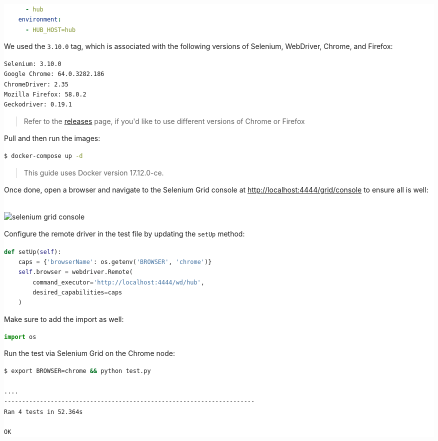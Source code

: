 ```yaml
      - hub
    environment:
      - HUB_HOST=hub
```

We used the `3.10.0` tag, which is associated with the following versions of Selenium, WebDriver, Chrome, and Firefox:

```sh
Selenium: 3.10.0
Google Chrome: 64.0.3282.186
ChromeDriver: 2.35
Mozilla Firefox: 58.0.2
Geckodriver: 0.19.1
```

> Refer to the [releases](https://github.com/SeleniumHQ/docker-selenium/releases) page, if you'd like to use different versions of Chrome or Firefox

Pull and then run the images:

```sh
$ docker-compose up -d
```

> This guide uses Docker version 17.12.0-ce.

Once done, open a browser and navigate to the Selenium Grid console at [http://localhost:4444/grid/console](http://localhost:4444/grid/console) to ensure all is well:

<img src="/assets/img/blog/selenium-grid-docker-test/console1.png" style="max-width:90%;padding-top:20px;" alt="selenium grid console">

Configure the remote driver in the test file by updating the `setUp` method:

```python
def setUp(self):
    caps = {'browserName': os.getenv('BROWSER', 'chrome')}
    self.browser = webdriver.Remote(
        command_executor='http://localhost:4444/wd/hub',
        desired_capabilities=caps
    )
```

Make sure to add the import as well:

```python
import os
```

Run the test via Selenium Grid on the Chrome node:

```sh
$ export BROWSER=chrome && python test.py

....
----------------------------------------------------------------------
Ran 4 tests in 52.364s

OK
```
